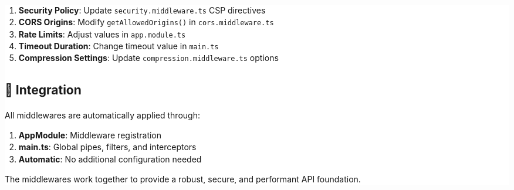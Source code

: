 1. **Security Policy**: Update `security.middleware.ts` CSP directives
2. **CORS Origins**: Modify `getAllowedOrigins()` in `cors.middleware.ts`
3. **Rate Limits**: Adjust values in `app.module.ts`
4. **Timeout Duration**: Change timeout value in `main.ts`
5. **Compression Settings**: Update `compression.middleware.ts` options

## 🔗 Integration

All middlewares are automatically applied through:

1. **AppModule**: Middleware registration
2. **main.ts**: Global pipes, filters, and interceptors
3. **Automatic**: No additional configuration needed

The middlewares work together to provide a robust, secure, and performant API foundation.
